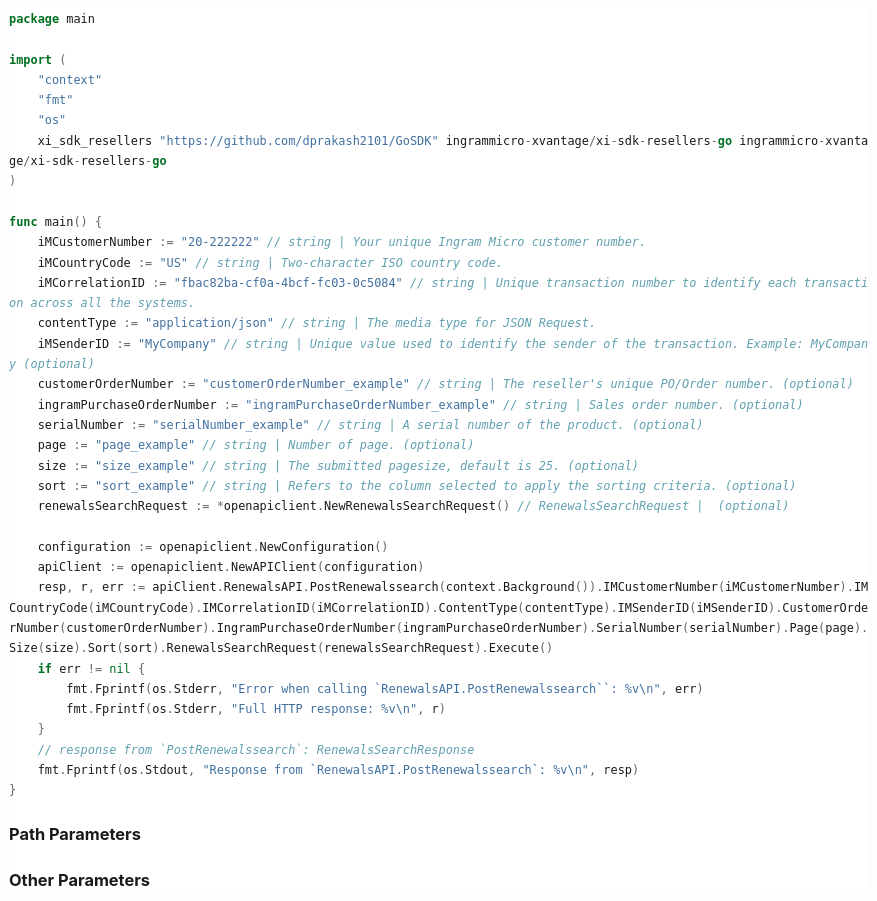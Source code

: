 ```go
package main

import (
	"context"
	"fmt"
	"os"
	xi_sdk_resellers "https://github.com/dprakash2101/GoSDK" ingrammicro-xvantage/xi-sdk-resellers-go ingrammicro-xvantage/xi-sdk-resellers-go
)

func main() {
	iMCustomerNumber := "20-222222" // string | Your unique Ingram Micro customer number.
	iMCountryCode := "US" // string | Two-character ISO country code.
	iMCorrelationID := "fbac82ba-cf0a-4bcf-fc03-0c5084" // string | Unique transaction number to identify each transaction across all the systems.
	contentType := "application/json" // string | The media type for JSON Request.
	iMSenderID := "MyCompany" // string | Unique value used to identify the sender of the transaction. Example: MyCompany (optional)
	customerOrderNumber := "customerOrderNumber_example" // string | The reseller's unique PO/Order number. (optional)
	ingramPurchaseOrderNumber := "ingramPurchaseOrderNumber_example" // string | Sales order number. (optional)
	serialNumber := "serialNumber_example" // string | A serial number of the product. (optional)
	page := "page_example" // string | Number of page. (optional)
	size := "size_example" // string | The submitted pagesize, default is 25. (optional)
	sort := "sort_example" // string | Refers to the column selected to apply the sorting criteria. (optional)
	renewalsSearchRequest := *openapiclient.NewRenewalsSearchRequest() // RenewalsSearchRequest |  (optional)

	configuration := openapiclient.NewConfiguration()
	apiClient := openapiclient.NewAPIClient(configuration)
	resp, r, err := apiClient.RenewalsAPI.PostRenewalssearch(context.Background()).IMCustomerNumber(iMCustomerNumber).IMCountryCode(iMCountryCode).IMCorrelationID(iMCorrelationID).ContentType(contentType).IMSenderID(iMSenderID).CustomerOrderNumber(customerOrderNumber).IngramPurchaseOrderNumber(ingramPurchaseOrderNumber).SerialNumber(serialNumber).Page(page).Size(size).Sort(sort).RenewalsSearchRequest(renewalsSearchRequest).Execute()
	if err != nil {
		fmt.Fprintf(os.Stderr, "Error when calling `RenewalsAPI.PostRenewalssearch``: %v\n", err)
		fmt.Fprintf(os.Stderr, "Full HTTP response: %v\n", r)
	}
	// response from `PostRenewalssearch`: RenewalsSearchResponse
	fmt.Fprintf(os.Stdout, "Response from `RenewalsAPI.PostRenewalssearch`: %v\n", resp)
}
```

### Path Parameters



### Other Parameters
